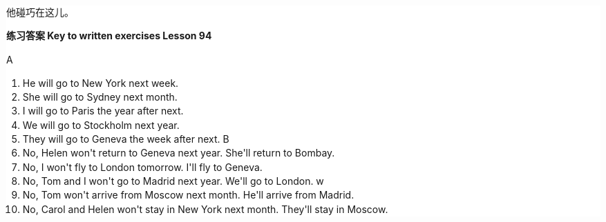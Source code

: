 他碰巧在这儿。

__练习答案 Key to written exercises Lesson 94__

A

1. He will go to New York next week\.
2. She will go to Sydney next month\.
3. I will go to Paris the year after next\.
4. We will go to Stockholm next year\.
5. They will go to Geneva the week after next\. B
6. No, Helen won't return to Geneva next year\. She'll return to Bombay\.
7. No, I won't fly to London tomorrow\. I'll fly to Geneva\.
8. No, Tom and I won't go to Madrid next year\. We'll go to London\. w
9. 	No, Tom won't arrive from Moscow next month\. He'll arrive from Madrid\.
10. No, Carol and Helen won't stay in New York next month\. They'll stay in Moscow\.
